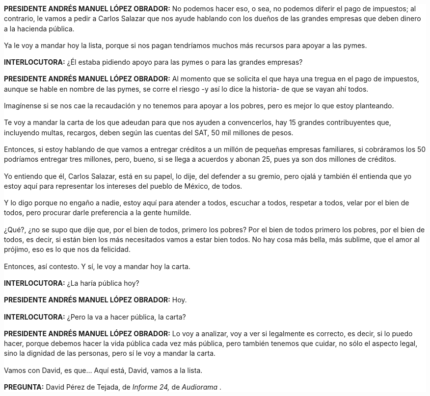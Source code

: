 **PRESIDENTE ANDRÉS MANUEL LÓPEZ OBRADOR:** No podemos hacer eso, o sea, no
podemos diferir el pago de impuestos; al contrario, le vamos a pedir a Carlos
Salazar que nos ayude hablando con los dueños de las grandes empresas que
deben dinero a la hacienda pública.

Ya le voy a mandar hoy la lista, porque si nos pagan tendríamos muchos más
recursos para apoyar a las pymes.

**INTERLOCUTORA:** ¿Él estaba pidiendo apoyo para las pymes o para las grandes
empresas?

**PRESIDENTE ANDRÉS MANUEL LÓPEZ OBRADOR:** Al momento que se solicita el que
haya una tregua en el pago de impuestos, aunque se hable en nombre de las
pymes, se corre el riesgo -y así lo dice la historia- de que se vayan ahí
todos.

Imagínense si se nos cae la recaudación y no tenemos para apoyar a los pobres,
pero es mejor lo que estoy planteando.

Te voy a mandar la carta de los que adeudan para que nos ayuden a
convencerlos, hay 15 grandes contribuyentes que, incluyendo multas, recargos,
deben según las cuentas del SAT, 50 mil millones de pesos.

Entonces, si estoy hablando de que vamos a entregar créditos a un millón de
pequeñas empresas familiares, si cobráramos los 50 podríamos entregar tres
millones, pero, bueno, si se llega a acuerdos y abonan 25, pues ya son dos
millones de créditos.

Yo entiendo que él, Carlos Salazar, está en su papel, lo dije, del defender a
su gremio, pero ojalá y también él entienda que yo estoy aquí para representar
los intereses del pueblo de México, de todos.

Y lo digo porque no engaño a nadie, estoy aquí para atender a todos, escuchar
a todos, respetar a todos, velar por el bien de todos, pero procurar darle
preferencia a la gente humilde.

¿Qué?, ¿no se supo que dije que, por el bien de todos, primero los pobres? Por
el bien de todos primero los pobres, por el bien de todos, es decir, si están
bien los más necesitados vamos a estar bien todos. No hay cosa más bella, más
sublime, que el amor al prójimo, eso es lo que nos da felicidad.

Entonces, así contesto. Y sí, le voy a mandar hoy la carta.

**INTERLOCUTORA:** ¿La haría pública hoy?

**PRESIDENTE ANDRÉS MANUEL LÓPEZ OBRADOR:** Hoy.

**INTERLOCUTORA:** ¿Pero la va a hacer pública, la carta?

**PRESIDENTE ANDRÉS MANUEL LÓPEZ OBRADOR:** Lo voy a analizar, voy a ver si
legalmente es correcto, es decir, si lo puedo hacer, porque debemos hacer la
vida pública cada vez más pública, pero también tenemos que cuidar, no sólo el
aspecto legal, sino la dignidad de las personas, pero sí le voy a mandar la
carta.

Vamos con David, es que… Aquí está, David, vamos a la lista.

**PREGUNTA:** David Pérez de Tejada, de _Informe 24,_ de _Audiorama_ .
